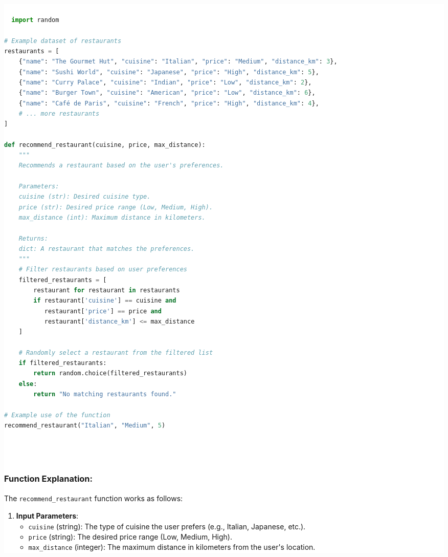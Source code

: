 ```python
  
  import random

# Example dataset of restaurants
restaurants = [
    {"name": "The Gourmet Hut", "cuisine": "Italian", "price": "Medium", "distance_km": 3},
    {"name": "Sushi World", "cuisine": "Japanese", "price": "High", "distance_km": 5},
    {"name": "Curry Palace", "cuisine": "Indian", "price": "Low", "distance_km": 2},
    {"name": "Burger Town", "cuisine": "American", "price": "Low", "distance_km": 6},
    {"name": "Café de Paris", "cuisine": "French", "price": "High", "distance_km": 4},
    # ... more restaurants
]

def recommend_restaurant(cuisine, price, max_distance):
    """
    Recommends a restaurant based on the user's preferences.

    Parameters:
    cuisine (str): Desired cuisine type.
    price (str): Desired price range (Low, Medium, High).
    max_distance (int): Maximum distance in kilometers.

    Returns:
    dict: A restaurant that matches the preferences.
    """
    # Filter restaurants based on user preferences
    filtered_restaurants = [
        restaurant for restaurant in restaurants
        if restaurant['cuisine'] == cuisine and 
           restaurant['price'] == price and 
           restaurant['distance_km'] <= max_distance
    ]

    # Randomly select a restaurant from the filtered list
    if filtered_restaurants:
        return random.choice(filtered_restaurants)
    else:
        return "No matching restaurants found."

# Example use of the function
recommend_restaurant("Italian", "Medium", 5)

  
  
```

### Function Explanation:

The `recommend_restaurant` function works as follows:

1. **Input Parameters**:
   - `cuisine` (string): The type of cuisine the user prefers (e.g., Italian, Japanese, etc.).
   - `price` (string): The desired price range (Low, Medium, High).
   - `max_distance` (integer): The maximum distance in kilometers from the user's location.
